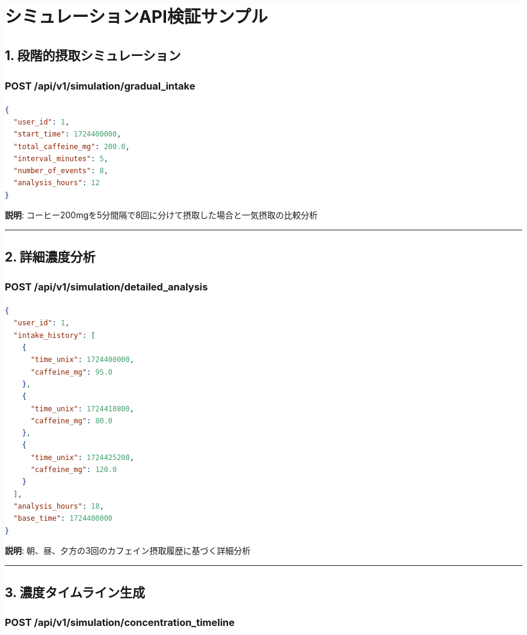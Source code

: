 # シミュレーションAPI検証サンプル

## 1. 段階的摂取シミュレーション
### POST /api/v1/simulation/gradual_intake

```json
{
  "user_id": 1,
  "start_time": 1724400000,
  "total_caffeine_mg": 200.0,
  "interval_minutes": 5,
  "number_of_events": 8,
  "analysis_hours": 12
}
```

**説明**: コーヒー200mgを5分間隔で8回に分けて摂取した場合と一気摂取の比較分析

---

## 2. 詳細濃度分析
### POST /api/v1/simulation/detailed_analysis

```json
{
  "user_id": 1,
  "intake_history": [
    {
      "time_unix": 1724400000,
      "caffeine_mg": 95.0
    },
    {
      "time_unix": 1724410800,
      "caffeine_mg": 80.0
    },
    {
      "time_unix": 1724425200,
      "caffeine_mg": 120.0
    }
  ],
  "analysis_hours": 18,
  "base_time": 1724400000
}
```

**説明**: 朝、昼、夕方の3回のカフェイン摂取履歴に基づく詳細分析

---

## 3. 濃度タイムライン生成
### POST /api/v1/simulation/concentration_timeline
